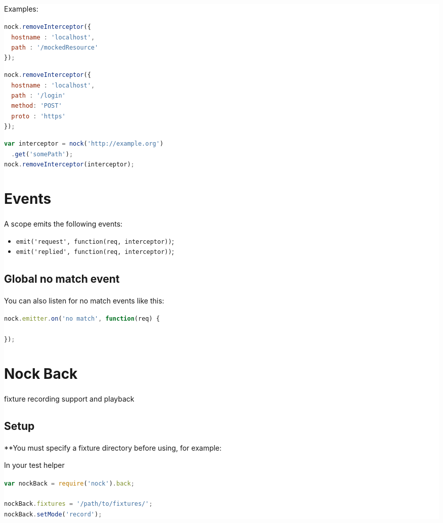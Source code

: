 Examples:
```js
nock.removeInterceptor({
  hostname : 'localhost',
  path : '/mockedResource'
});
```

```js
nock.removeInterceptor({
  hostname : 'localhost',
  path : '/login'
  method: 'POST'
  proto : 'https'
});
```

```js
var interceptor = nock('http://example.org')
  .get('somePath');
nock.removeInterceptor(interceptor);
```

# Events

A scope emits the following events:

* `emit('request', function(req, interceptor))`;
* `emit('replied', function(req, interceptor))`;

## Global no match event

You can also listen for no match events like this:

```js
nock.emitter.on('no match', function(req) {

});
```

# Nock Back

fixture recording support and playback

## Setup

**You must specify a fixture directory before using, for example:

In your test helper

```javascript
var nockBack = require('nock').back;

nockBack.fixtures = '/path/to/fixtures/';
nockBack.setMode('record');
```
